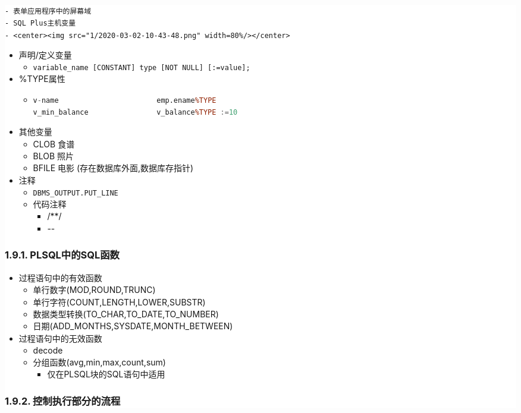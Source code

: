     - 表单应用程序中的屏幕域
    - SQL Plus主机变量
    - <center><img src="1/2020-03-02-10-43-48.png" width=80%/></center>
  - 声明/定义变量
    - `variable_name [CONSTANT] type [NOT NULL] [:=value];`
  - %TYPE属性
    - ```sql
      v-name                       emp.ename%TYPE
      v_min_balance                v_balance%TYPE :=10
      ```
  - 其他变量
    - CLOB 食谱
    - BLOB 照片
    - BFILE 电影 (存在数据库外面,数据库存指针)
- 注释
  - `DBMS_OUTPUT.PUT_LINE`
  - 代码注释
    - /**/
    - \-\-

### 1.9.1. PLSQL中的SQL函数

- 过程语句中的有效函数
  - 单行数字(MOD,ROUND,TRUNC)
  - 单行字符(COUNT,LENGTH,LOWER,SUBSTR)
  - 数据类型转换(TO_CHAR,TO_DATE,TO_NUMBER)
  - 日期(ADD_MONTHS,SYSDATE,MONTH_BETWEEN)
- 过程语句中的无效函数
  - decode
  - 分组函数(avg,min,max,count,sum)
    - 仅在PLSQL块的SQL语句中适用


### 1.9.2. 控制执行部分的流程
